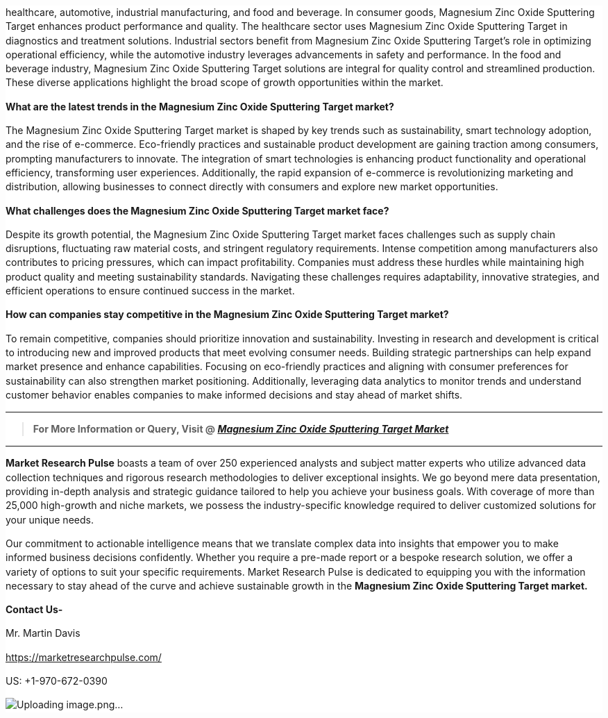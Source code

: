 healthcare, automotive, industrial manufacturing, and food and beverage. In consumer goods, Magnesium Zinc Oxide Sputtering Target enhances product performance and quality. The healthcare sector uses Magnesium Zinc Oxide Sputtering Target in diagnostics and treatment solutions. Industrial sectors benefit from Magnesium Zinc Oxide Sputtering Target&rsquo;s role in optimizing operational efficiency, while the automotive industry leverages advancements in safety and performance. In the food and beverage industry, Magnesium Zinc Oxide Sputtering Target solutions are integral for quality control and streamlined production. These diverse applications highlight the broad scope of growth opportunities within the market.</p><p><strong>What are the latest trends in the Magnesium Zinc Oxide Sputtering Target market?</strong></p><p>The Magnesium Zinc Oxide Sputtering Target market is shaped by key trends such as sustainability, smart technology adoption, and the rise of e-commerce. Eco-friendly practices and sustainable product development are gaining traction among consumers, prompting manufacturers to innovate. The integration of smart technologies is enhancing product functionality and operational efficiency, transforming user experiences. Additionally, the rapid expansion of e-commerce is revolutionizing marketing and distribution, allowing businesses to connect directly with consumers and explore new market opportunities.</p><p><strong>What challenges does the Magnesium Zinc Oxide Sputtering Target market face?</strong></p><p>Despite its growth potential, the Magnesium Zinc Oxide Sputtering Target market faces challenges such as supply chain disruptions, fluctuating raw material costs, and stringent regulatory requirements. Intense competition among manufacturers also contributes to pricing pressures, which can impact profitability. Companies must address these hurdles while maintaining high product quality and meeting sustainability standards. Navigating these challenges requires adaptability, innovative strategies, and efficient operations to ensure continued success in the market.</p><p><strong>How can companies stay competitive in the Magnesium Zinc Oxide Sputtering Target market?</strong></p><p>To remain competitive, companies should prioritize innovation and sustainability. Investing in research and development is critical to introducing new and improved products that meet evolving consumer needs. Building strategic partnerships can help expand market presence and enhance capabilities. Focusing on eco-friendly practices and aligning with consumer preferences for sustainability can also strengthen market positioning. Additionally, leveraging data analytics to monitor trends and understand customer behavior enables companies to make informed decisions and stay ahead of market shifts.</p><hr /><blockquote><p><strong>For More Information or Query, Visit @&nbsp;<em><a href="https://marketresearchpulse.com/report/150444/magnesium-zinc-oxide-sputtering-target-market?utm_source=Linkedin&utm_medium=027">Magnesium Zinc Oxide Sputtering Target Market</a></em></strong></p></blockquote><hr /><p><strong>Market Research Pulse</strong> boasts a team of over 250 experienced analysts and subject matter experts who utilize advanced data collection techniques and rigorous research methodologies to deliver exceptional insights. We go beyond mere data presentation, providing in-depth analysis and strategic guidance tailored to help you achieve your business goals. With coverage of more than 25,000 high-growth and niche markets, we possess the industry-specific knowledge required to deliver customized solutions for your unique needs.</p><p>Our commitment to actionable intelligence means that we translate complex data into insights that empower you to make informed business decisions confidently. Whether you require a pre-made report or a bespoke research solution, we offer a variety of options to suit your specific requirements. Market Research Pulse is dedicated to equipping you with the information necessary to stay ahead of the curve and achieve sustainable growth in the <strong>Magnesium Zinc Oxide Sputtering Target market.</strong></p><p><strong>Contact Us-</strong></p><p>Mr. Martin Davis</p><p>https://marketresearchpulse.com/</p><p>US: +1-970-672-0390</p>
![Uploading image.png…]()
